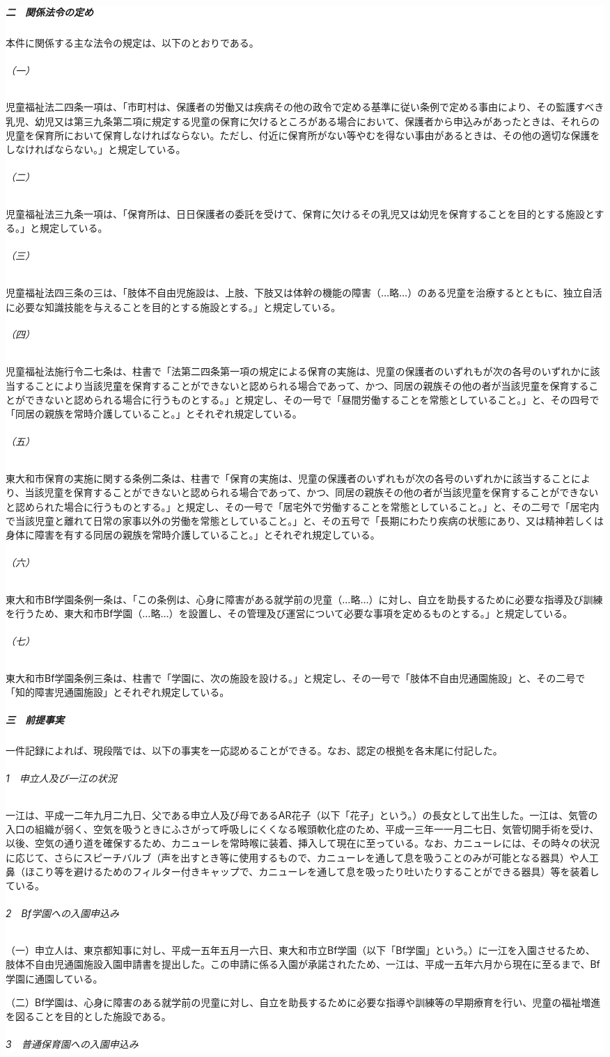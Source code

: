 ##### 二　関係法令の定め

本件に関係する主な法令の規定は、以下のとおりである。

###### （一）

児童福祉法二四条一項は、「市町村は、保護者の労働又は疾病その他の政令で定める基準に従い条例で定める事由により、その監護すべき乳児、幼児又は第三九条第二項に規定する児童の保育に欠けるところがある場合において、保護者から申込みがあったときは、それらの児童を保育所において保育しなければならない。ただし、付近に保育所がない等やむを得ない事由があるときは、その他の適切な保護をしなければならない。」と規定している。

###### （二）

児童福祉法三九条一項は、「保育所は、日日保護者の委託を受けて、保育に欠けるその乳児又は幼児を保育することを目的とする施設とする。」と規定している。

###### （三）

児童福祉法四三条の三は、「肢体不自由児施設は、上肢、下肢又は体幹の機能の障害（…略…）のある児童を治療するとともに、独立自活に必要な知識技能を与えることを目的とする施設とする。」と規定している。

###### （四）

児童福祉法施行令二七条は、柱書で「法第二四条第一項の規定による保育の実施は、児童の保護者のいずれもが次の各号のいずれかに該当することにより当該児童を保育することができないと認められる場合であって、かつ、同居の親族その他の者が当該児童を保育することができないと認められる場合に行うものとする。」と規定し、その一号で「昼間労働することを常態としていること。」と、その四号で「同居の親族を常時介護していること。」とそれぞれ規定している。

###### （五）

東大和市保育の実施に関する条例二条は、柱書で「保育の実施は、児童の保護者のいずれもが次の各号のいずれかに該当することにより、当該児童を保育することができないと認められる場合であって、かつ、同居の親族その他の者が当該児童を保育することができないと認められた場合に行うものとする。」と規定し、その一号で「居宅外で労働することを常態としていること。」と、その二号で「居宅内で当該児童と離れて日常の家事以外の労働を常態としていること。」と、その五号で「長期にわたり疾病の状態にあり、又は精神若しくは身体に障害を有する同居の親族を常時介護していること。」とそれぞれ規定している。

###### （六）

東大和市Bf学園条例一条は、「この条例は、心身に障害がある就学前の児童（…略…）に対し、自立を助長するために必要な指導及び訓練を行うため、東大和市Bf学園（…略…）を設置し、その管理及び運営について必要な事項を定めるものとする。」と規定している。

###### （七）

東大和市Bf学園条例三条は、柱書で「学園に、次の施設を設ける。」と規定し、その一号で「肢体不自由児通園施設」と、その二号で「知的障害児通園施設」とそれぞれ規定している。

##### 三　前提事実

一件記録によれば、現段階では、以下の事実を一応認めることができる。なお、認定の根拠を各末尾に付記した。

###### 1　申立人及び一江の状況

一江は、平成一二年九月二九日、父である申立人及び母であるAR花子（以下「花子」という。）の長女として出生した。一江は、気管の入口の組織が弱く、空気を吸うときにふさがって呼吸しにくくなる喉頭軟化症のため、平成一三年一一月二七日、気管切開手術を受け、以後、空気の通り道を確保するため、カニューレを常時喉に装着、挿入して現在に至っている。なお、カニューレには、その時々の状況に応じて、さらにスピーチバルブ（声を出すとき等に使用するもので、カニューレを通して息を吸うことのみが可能となる器具）や人工鼻（ほこり等を避けるためのフィルター付きキャップで、カニューレを通して息を吸ったり吐いたりすることができる器具）等を装着している。

###### 2　Bf学園への入園申込み

（一）申立人は、東京都知事に対し、平成一五年五月一六日、東大和市立Bf学園（以下「Bf学園」という。）に一江を入園させるため、肢体不自由児通園施設入園申請書を提出した。この申請に係る入園が承諾されたため、一江は、平成一五年六月から現在に至るまで、Bf学園に通園している。

（二）Bf学園は、心身に障害のある就学前の児童に対し、自立を助長するために必要な指導や訓練等の早期療育を行い、児童の福祉増進を図ることを目的とした施設である。

###### 3　普通保育園への入園申込み
